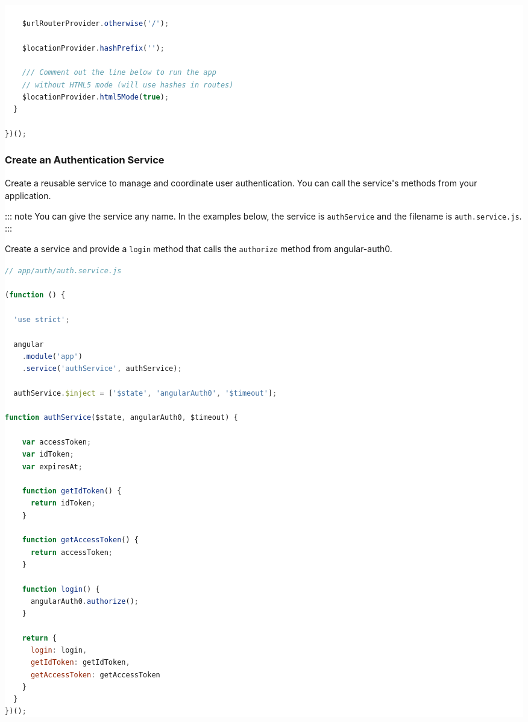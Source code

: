 ```js

    $urlRouterProvider.otherwise('/');

    $locationProvider.hashPrefix('');

    /// Comment out the line below to run the app
    // without HTML5 mode (will use hashes in routes)
    $locationProvider.html5Mode(true);
  }

})();
```

### Create an Authentication Service

Create a reusable service to manage and coordinate user authentication. You can call the service's methods from your application.

::: note
You can give the service any name. In the examples below, the service is `authService` and the filename is `auth.service.js`.
:::

Create a service and provide a `login` method that calls the `authorize` method from angular-auth0.

```js
// app/auth/auth.service.js

(function () {

  'use strict';

  angular
    .module('app')
    .service('authService', authService);

  authService.$inject = ['$state', 'angularAuth0', '$timeout'];

function authService($state, angularAuth0, $timeout) {

    var accessToken;
    var idToken;
    var expiresAt;

    function getIdToken() {
      return idToken;
    }

    function getAccessToken() {
      return accessToken;
    }

    function login() {
      angularAuth0.authorize();
    }

    return {
      login: login,
      getIdToken: getIdToken,
      getAccessToken: getAccessToken
    }
  }
})();
```
